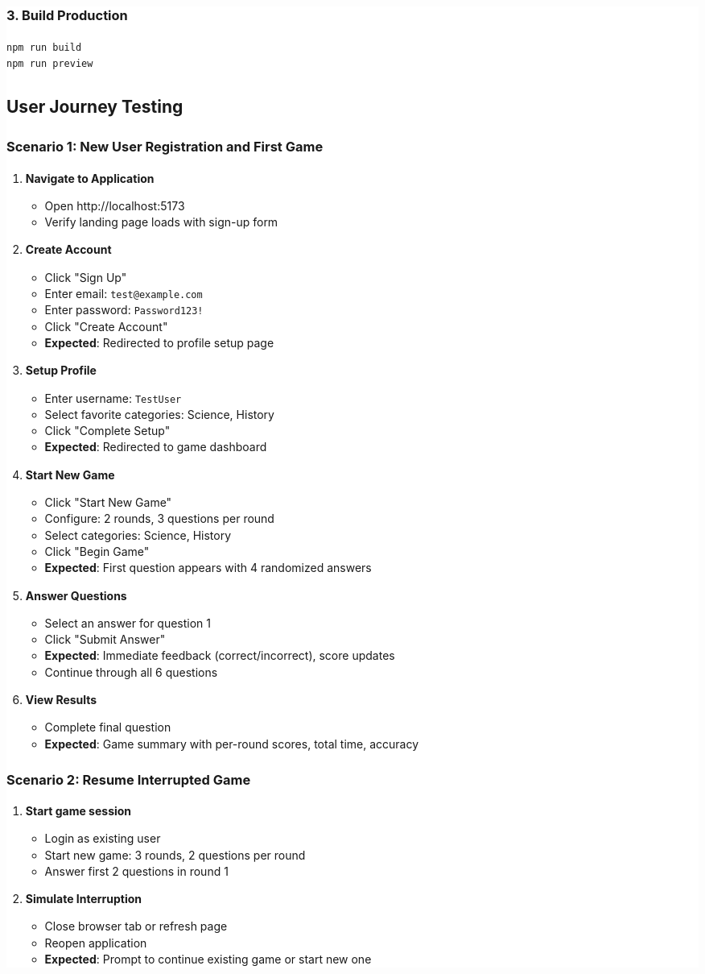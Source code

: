 ### 3. Build Production
```bash
npm run build
npm run preview
```

## User Journey Testing

### Scenario 1: New User Registration and First Game
1. **Navigate to Application**
   - Open http://localhost:5173
   - Verify landing page loads with sign-up form

2. **Create Account**
   - Click "Sign Up"
   - Enter email: `test@example.com`
   - Enter password: `Password123!`
   - Click "Create Account"
   - **Expected**: Redirected to profile setup page

3. **Setup Profile**
   - Enter username: `TestUser`
   - Select favorite categories: Science, History
   - Click "Complete Setup"
   - **Expected**: Redirected to game dashboard

4. **Start New Game**
   - Click "Start New Game"
   - Configure: 2 rounds, 3 questions per round
   - Select categories: Science, History
   - Click "Begin Game"
   - **Expected**: First question appears with 4 randomized answers

5. **Answer Questions**
   - Select an answer for question 1
   - Click "Submit Answer"
   - **Expected**: Immediate feedback (correct/incorrect), score updates
   - Continue through all 6 questions

6. **View Results**
   - Complete final question
   - **Expected**: Game summary with per-round scores, total time, accuracy

### Scenario 2: Resume Interrupted Game
1. **Start game session**
   - Login as existing user
   - Start new game: 3 rounds, 2 questions per round
   - Answer first 2 questions in round 1

2. **Simulate Interruption**
   - Close browser tab or refresh page
   - Reopen application
   - **Expected**: Prompt to continue existing game or start new one
